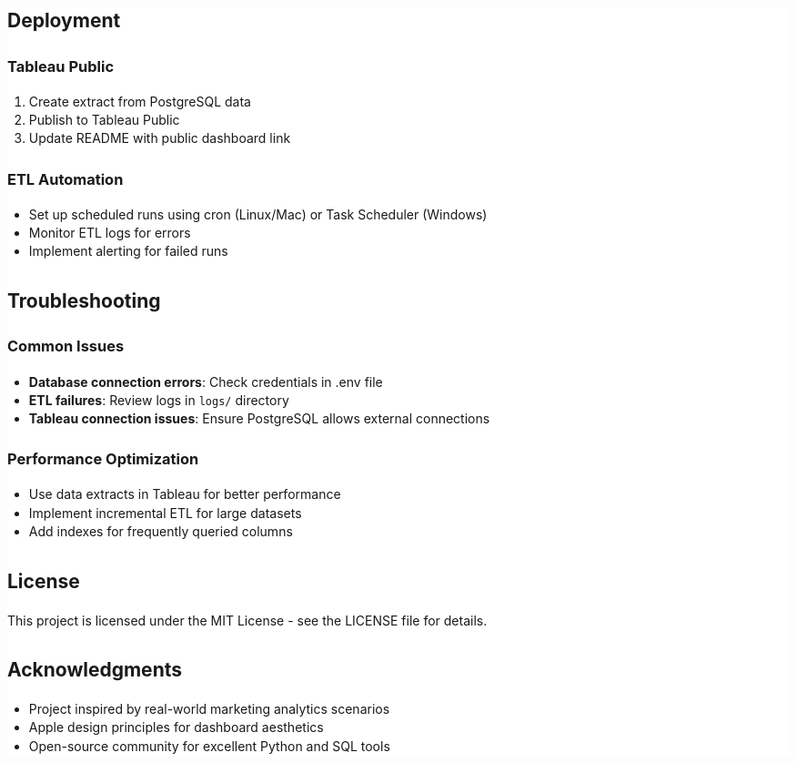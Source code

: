 ## Deployment

### Tableau Public
1. Create extract from PostgreSQL data
2. Publish to Tableau Public
3. Update README with public dashboard link

### ETL Automation
- Set up scheduled runs using cron (Linux/Mac) or Task Scheduler (Windows)
- Monitor ETL logs for errors
- Implement alerting for failed runs

## Troubleshooting

### Common Issues
- **Database connection errors**: Check credentials in .env file
- **ETL failures**: Review logs in `logs/` directory
- **Tableau connection issues**: Ensure PostgreSQL allows external connections

### Performance Optimization
- Use data extracts in Tableau for better performance
- Implement incremental ETL for large datasets
- Add indexes for frequently queried columns

## License

This project is licensed under the MIT License - see the LICENSE file for details.

## Acknowledgments

- Project inspired by real-world marketing analytics scenarios
- Apple design principles for dashboard aesthetics
- Open-source community for excellent Python and SQL tools 